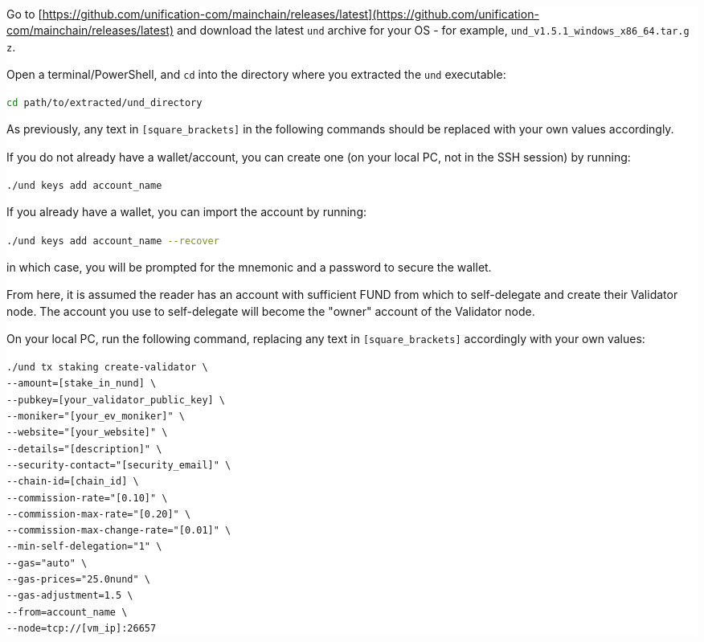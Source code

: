 Go
to [https://github.com/unification-com/mainchain/releases/latest](https://github.com/unification-com/mainchain/releases/latest)
and download the latest `und` archive for your OS - for example, `und_v1.5.1_windows_x86_64.tar.gz`.

Open a terminal/PowerShell, and `cd` into the directory where you extracted the `und` executable:

```bash
cd path/to/extracted/und_directory
```

As previously, any text in `[square_brackets]` in the following commands should be replaced with your own values
accordingly.

If you do not already have a wallet/account, you can create one (on your local PC, not in the SSH session) by running:

```bash
./und keys add account_name
```

If you already have a wallet, you can import the account by running:

```bash
./und keys add account_name --recover
```

in which case, you will be prompted for the mnemonic and a password to secure the wallet.

From here, it is assumed the reader has an account with sufficient FUND from which to self-delegate and create their
Validator node. The account you use to self-delegate will become the "owner" account of the Validator node.

On your local PC, run the following command, replacing any text in `[square_brackets]` accordingly with your own values:

```
./und tx staking create-validator \
--amount=[stake_in_nund] \
--pubkey=[your_validator_public_key] \
--moniker="[your_ev_moniker]" \
--website="[your_website]" \
--details="[description]" \
--security-contact="[security_email]" \
--chain-id=[chain_id] \
--commission-rate="[0.10]" \
--commission-max-rate="[0.20]" \
--commission-max-change-rate="[0.01]" \
--min-self-delegation="1" \
--gas="auto" \
--gas-prices="25.0nund" \
--gas-adjustment=1.5 \
--from=account_name \
--node=tcp://[vm_ip]:26657
```
